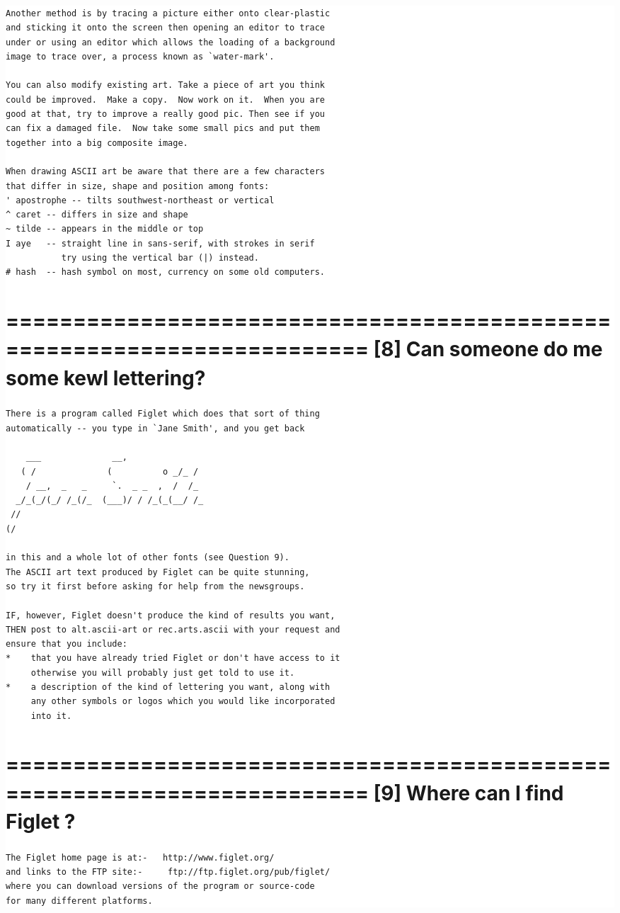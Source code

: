    Another method is by tracing a picture either onto clear-plastic
    and sticking it onto the screen then opening an editor to trace
    under or using an editor which allows the loading of a background
    image to trace over, a process known as `water-mark'.

    You can also modify existing art. Take a piece of art you think
    could be improved.  Make a copy.  Now work on it.  When you are
    good at that, try to improve a really good pic. Then see if you
    can fix a damaged file.  Now take some small pics and put them
    together into a big composite image.

    When drawing ASCII art be aware that there are a few characters
    that differ in size, shape and position among fonts:
    ' apostrophe -- tilts southwest-northeast or vertical
    ^ caret -- differs in size and shape
    ~ tilde -- appears in the middle or top
    I aye   -- straight line in sans-serif, with strokes in serif
               try using the vertical bar (|) instead.
    # hash  -- hash symbol on most, currency on some old computers.

========================================================================
[8]  Can someone do me some kewl lettering?
========================================================================
    There is a program called Figlet which does that sort of thing
    automatically -- you type in `Jane Smith', and you get back

        ___              __,
       ( /              (          o _/_ /
        / __,  _   _     `.  _ _  ,  /  /_
      _/_(_/(_/ /_(/_  (___)/ / /_(_(__/ /_
     //
    (/

    in this and a whole lot of other fonts (see Question 9).
    The ASCII art text produced by Figlet can be quite stunning,
    so try it first before asking for help from the newsgroups.

    IF, however, Figlet doesn't produce the kind of results you want,
    THEN post to alt.ascii-art or rec.arts.ascii with your request and
    ensure that you include:
    *    that you have already tried Figlet or don't have access to it
         otherwise you will probably just get told to use it.
    *    a description of the kind of lettering you want, along with
         any other symbols or logos which you would like incorporated
         into it.

========================================================================
[9]  Where can I find Figlet ?
========================================================================
    The Figlet home page is at:-   http://www.figlet.org/
    and links to the FTP site:-     ftp://ftp.figlet.org/pub/figlet/
    where you can download versions of the program or source-code
    for many different platforms.
